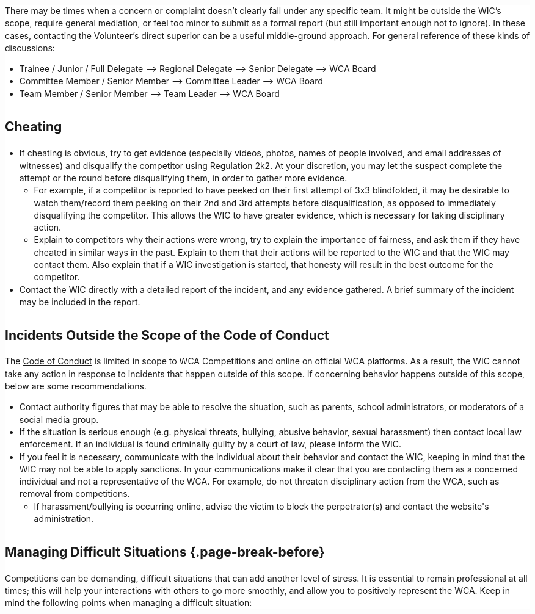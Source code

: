 There may be times when a concern or complaint doesn’t clearly fall under any specific team. It might be outside the WIC’s scope, require general mediation, or feel too minor to submit as a formal report (but still important enough not to ignore). In these cases, contacting the Volunteer’s direct superior can be a useful middle-ground approach. For general reference of these kinds of discussions:

- Trainee / Junior / Full Delegate --> Regional Delegate --> Senior Delegate --> WCA Board
- Committee Member / Senior Member --> Committee Leader --> WCA Board
- Team Member / Senior Member --> Team Leader --> WCA Board

## Cheating

- If cheating is obvious, try to get evidence (especially videos, photos, names of people involved, and email addresses of witnesses) and disqualify the competitor using [Regulation 2k2](wca{regulations/full/#2k2}). At your discretion, you may let the suspect complete the attempt or the round before disqualifying them, in order to gather more evidence.
  - For example, if a competitor is reported to have peeked on their first attempt of 3x3 blindfolded, it may be desirable to watch them/record them peeking on their 2nd and 3rd attempts before disqualification, as opposed to immediately disqualifying the competitor. This allows the WIC to have greater evidence, which is necessary for taking disciplinary action.
  - Explain to competitors why their actions were wrong, try to explain the importance of fairness, and ask them if they have cheated in similar ways in the past. Explain to them that their actions will be reported to the WIC and that the WIC may contact them. Also explain that if a WIC investigation is started, that honesty will result in the best outcome for the competitor.
- Contact the WIC directly with a detailed report of the incident, and any evidence gathered. A brief summary of the incident may be included in the report.

## Incidents Outside the Scope of the Code of Conduct

The [Code of Conduct](wcadoc{documents/Code%20of%20Conduct.pdf}) is limited in scope to WCA Competitions and online on official WCA platforms. As a result, the WIC cannot take any action in response to incidents that happen outside of this scope. If concerning behavior happens outside of this scope, below are some recommendations.

- Contact authority figures that may be able to resolve the situation, such as parents, school administrators, or moderators of a social media group.
- If the situation is serious enough (e.g. physical threats, bullying, abusive behavior, sexual harassment) then contact local law enforcement. If an individual is found criminally guilty by a court of law, please inform the WIC.
- If you feel it is necessary, communicate with the individual about their behavior and contact the WIC, keeping in mind that the WIC may not be able to apply sanctions. In your communications make it clear that you are contacting them as a concerned individual and not a representative of the WCA. For example, do not threaten disciplinary action from the WCA, such as removal from competitions.
  - If harassment/bullying is occurring online, advise the victim to block the perpetrator(s) and contact the website's administration.

## Managing Difficult Situations {.page-break-before}

Competitions can be demanding, difficult situations that can add another level of stress. It is essential to remain professional at all times; this will help your interactions with others to go more smoothly, and allow you to positively represent the WCA. Keep in mind the following points when managing a difficult situation:
